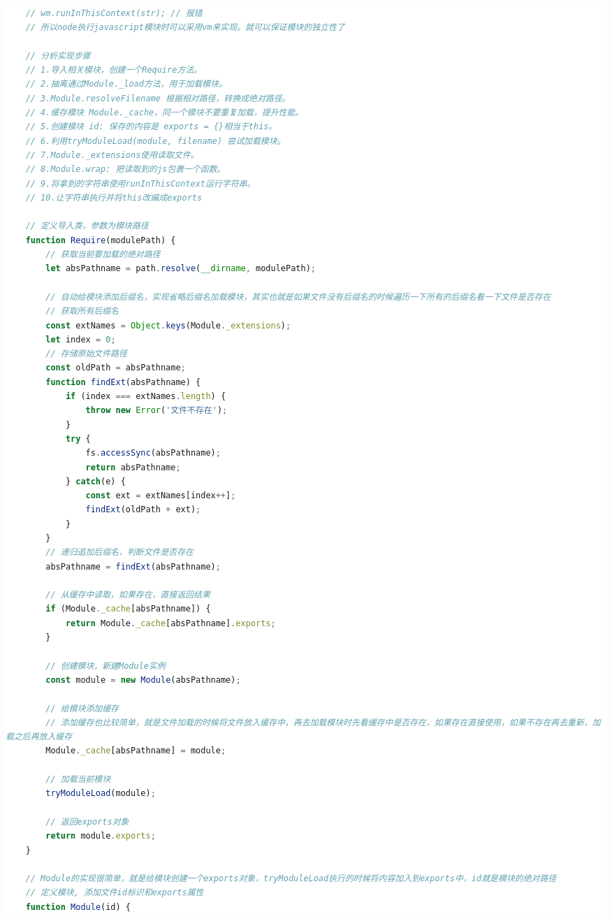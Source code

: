 ```jsx
    // wm.runInThisContext(str); // 报错
    // 所以node执行javascript模块时可以采用vm来实现。就可以保证模块的独立性了

    // 分析实现步骤
    // 1.导入相关模块，创建一个Require方法。
    // 2.抽离通过Module._load方法，用于加载模块。
    // 3.Module.resolveFilename 根据相对路径，转换成绝对路径。
    // 4.缓存模块 Module._cache，同一个模块不要重复加载，提升性能。
    // 5.创建模块 id: 保存的内容是 exports = {}相当于this。
    // 6.利用tryModuleLoad(module, filename) 尝试加载模块。
    // 7.Module._extensions使用读取文件。
    // 8.Module.wrap: 把读取到的js包裹一个函数。
    // 9.将拿到的字符串使用runInThisContext运行字符串。
    // 10.让字符串执行并将this改编成exports

    // 定义导入类，参数为模块路径
    function Require(modulePath) {
        // 获取当前要加载的绝对路径
        let absPathname = path.resolve(__dirname, modulePath);

        // 自动给模块添加后缀名，实现省略后缀名加载模块，其实也就是如果文件没有后缀名的时候遍历一下所有的后缀名看一下文件是否存在
        // 获取所有后缀名
        const extNames = Object.keys(Module._extensions);
        let index = 0;
        // 存储原始文件路径
        const oldPath = absPathname;
        function findExt(absPathname) {
            if (index === extNames.length) {
                throw new Error('文件不存在');
            }
            try {
                fs.accessSync(absPathname);
                return absPathname;
            } catch(e) {
                const ext = extNames[index++];
                findExt(oldPath + ext);
            }
        }
        // 递归追加后缀名，判断文件是否存在
        absPathname = findExt(absPathname);

        // 从缓存中读取，如果存在，直接返回结果
        if (Module._cache[absPathname]) {
            return Module._cache[absPathname].exports;
        }

        // 创建模块，新建Module实例
        const module = new Module(absPathname);

        // 给模块添加缓存
        // 添加缓存也比较简单，就是文件加载的时候将文件放入缓存中，再去加载模块时先看缓存中是否存在，如果存在直接使用，如果不存在再去重新，加载之后再放入缓存
        Module._cache[absPathname] = module;

        // 加载当前模块
        tryModuleLoad(module);

        // 返回exports对象
        return module.exports;
    }

    // Module的实现很简单，就是给模块创建一个exports对象，tryModuleLoad执行的时候将内容加入到exports中，id就是模块的绝对路径
    // 定义模块, 添加文件id标识和exports属性
    function Module(id) {
```